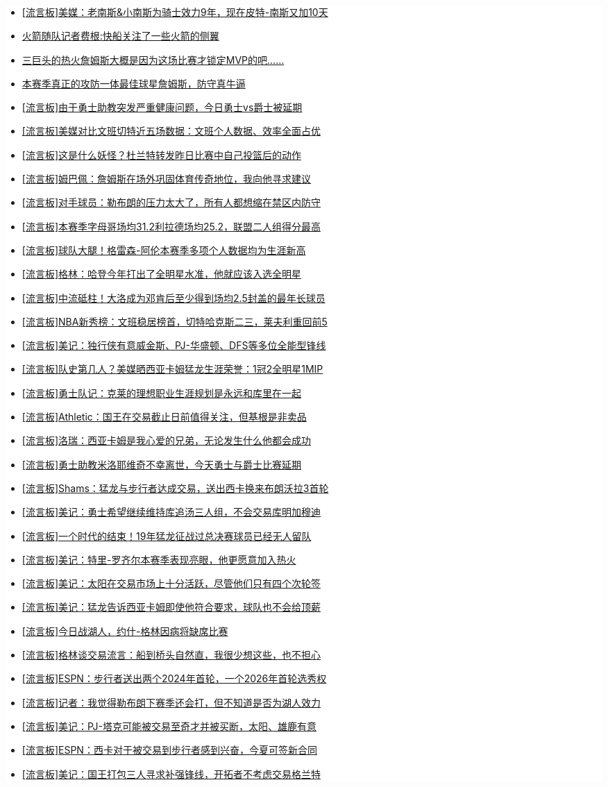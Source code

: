 + [[流言板]美媒：老南斯&小南斯为骑士效力9年，现在皮特-南斯又加10天](https://bbs.hupu.com/624308495.html)

+ [火箭随队记者费根:快船关注了一些火箭的侧翼](https://bbs.hupu.com/624307245.html)

+ [三巨头的热火詹姆斯大概是因为这场比赛才锁定MVP的吧……](https://bbs.hupu.com/624302457.html)

+ [本赛季真正的攻防一体最佳球星詹姆斯，防守真牛逼](https://bbs.hupu.com/624301523.html)

+ [[流言板]由于勇士助教突发严重健康问题，今日勇士vs爵士被延期](https://bbs.hupu.com/624309766.html)

+ [[流言板]美媒对比文班切特近五场数据：文班个人数据、效率全面占优](https://bbs.hupu.com/624309541.html)

+ [[流言板]这是什么妖怪？杜兰特转发昨日比赛中自己投篮后的动作](https://bbs.hupu.com/624309733.html)

+ [[流言板]姆巴佩：詹姆斯在场外巩固体育传奇地位，我向他寻求建议](https://bbs.hupu.com/624309819.html)

+ [[流言板]对手球员：勒布朗的压力太大了，所有人都想缩在禁区内防守](https://bbs.hupu.com/624309581.html)

+ [[流言板]本赛季字母哥场均31.2利拉德场均25.2，联盟二人组得分最高](https://bbs.hupu.com/624309623.html)

+ [[流言板]球队大腿！格雷森-阿伦本赛季多项个人数据均为生涯新高](https://bbs.hupu.com/624309706.html)

+ [[流言板]格林：哈登今年打出了全明星水准，他就应该入选全明星](https://bbs.hupu.com/624309866.html)

+ [[流言板]中流砥柱！大洛成为邓肯后至少得到场均2.5封盖的最年长球员](https://bbs.hupu.com/624309756.html)

+ [[流言板]NBA新秀榜：文班稳居榜首，切特哈克斯二三，莱夫利重回前5](https://bbs.hupu.com/624310096.html)

+ [[流言板]美记：独行侠有意威金斯、PJ-华盛顿、DFS等多位全能型锋线](https://bbs.hupu.com/624310049.html)

+ [[流言板]队史第几人？美媒晒西亚卡姆猛龙生涯荣誉：1冠2全明星1MIP](https://bbs.hupu.com/624309953.html)

+ [[流言板]勇士队记：克莱的理想职业生涯规划是永远和库里在一起](https://bbs.hupu.com/624310010.html)

+ [[流言板]Athletic：国王在交易截止日前值得关注，但基根是非卖品](https://bbs.hupu.com/624309899.html)

+ [[流言板]洛瑞：西亚卡姆是我心爱的兄弟，无论发生什么他都会成功](https://bbs.hupu.com/624309600.html)

+ [[流言板]勇士助教米洛耶维奇不幸离世，今天勇士与爵士比赛延期](https://bbs.hupu.com/624310340.html)

+ [[流言板]Shams：猛龙与步行者达成交易，送出西卡换来布朗沃拉3首轮](https://bbs.hupu.com/624310303.html)

+ [[流言板]美记：勇士希望继续维持库追汤三人组，不会交易库明加穆迪](https://bbs.hupu.com/624310238.html)

+ [[流言板]一个时代的结束！19年猛龙征战过总决赛球员已经无人留队](https://bbs.hupu.com/624310323.html)

+ [[流言板]美记：特里-罗齐尔本赛季表现亮眼，他更愿意加入热火](https://bbs.hupu.com/624310135.html)

+ [[流言板]美记：太阳在交易市场上十分活跃，尽管他们只有四个次轮签](https://bbs.hupu.com/624310261.html)

+ [[流言板]美记：猛龙告诉西亚卡姆即使他符合要求，球队也不会给顶薪](https://bbs.hupu.com/624310298.html)

+ [[流言板]今日战湖人，约什-格林因病将缺席比赛](https://bbs.hupu.com/624310207.html)

+ [[流言板]格林谈交易流言：船到桥头自然直，我很少想这些，也不担心](https://bbs.hupu.com/624310140.html)

+ [[流言板]ESPN：步行者送出两个2024年首轮，一个2026年首轮选秀权](https://bbs.hupu.com/624310390.html)

+ [[流言板]记者：我觉得勒布朗下赛季还会打，但不知道是否为湖人效力](https://bbs.hupu.com/624310353.html)

+ [[流言板]美记：PJ-塔克可能被交易至奇才并被买断，太阳、雄鹿有意](https://bbs.hupu.com/624310455.html)

+ [[流言板]ESPN：西卡对于被交易到步行者感到兴奋，今夏可签新合同](https://bbs.hupu.com/624310350.html)

+ [[流言板]美记：国王打包三人寻求补强锋线，开拓者不考虑交易格兰特](https://bbs.hupu.com/624310220.html)
